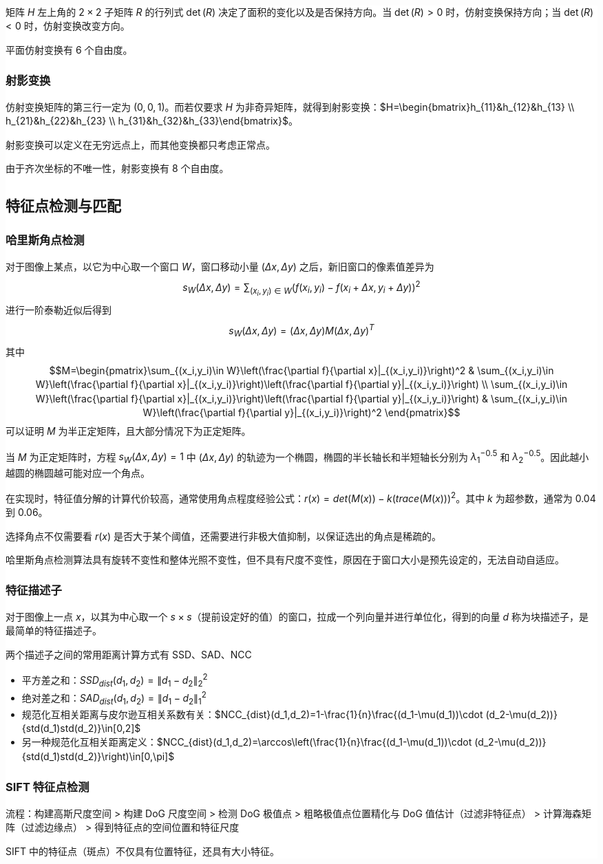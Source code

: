 矩阵 $H$ 左上角的 $2\times 2$ 子矩阵 $R$ 的行列式 $\det(R)$ 决定了面积的变化以及是否保持方向。当 $\det(R)>0$ 时，仿射变换保持方向；当 $\det(R)<0$ 时，仿射变换改变方向。

平面仿射变换有 $6$ 个自由度。

### 射影变换
仿射变换矩阵的第三行一定为 $(0,0,1)$。而若仅要求 $H$ 为非奇异矩阵，就得到射影变换：$H=\begin{bmatrix}h_{11}&h_{12}&h_{13} \\ h_{21}&h_{22}&h_{23} \\ h_{31}&h_{32}&h_{33}\end{bmatrix}$。

射影变换可以定义在无穷远点上，而其他变换都只考虑正常点。

由于齐次坐标的不唯一性，射影变换有 $8$ 个自由度。

## 特征点检测与匹配
### 哈里斯角点检测
对于图像上某点，以它为中心取一个窗口 $W$，窗口移动小量 $(\Delta x,\Delta y)$ 之后，新旧窗口的像素值差异为
$$s_W(\Delta x,\Delta y)=\sum_{(x_i,y_i)\in W}(f(x_i,y_i)-f(x_i+\Delta x,y_i+\Delta y))^2$$
进行一阶泰勒近似后得到
$$s_W(\Delta x,\Delta y)=(\Delta x,\Delta y)M(\Delta x,\Delta y)^T$$
其中 
$$M=\begin{pmatrix}\sum_{(x_i,y_i)\in W}\left(\frac{\partial f}{\partial x}|_{(x_i,y_i)}\right)^2 & \sum_{(x_i,y_i)\in W}\left(\frac{\partial f}{\partial x}|_{(x_i,y_i)}\right)\left(\frac{\partial f}{\partial y}|_{(x_i,y_i)}\right) \\ \sum_{(x_i,y_i)\in W}\left(\frac{\partial f}{\partial x}|_{(x_i,y_i)}\right)\left(\frac{\partial f}{\partial y}|_{(x_i,y_i)}\right) & \sum_{(x_i,y_i)\in W}\left(\frac{\partial f}{\partial y}|_{(x_i,y_i)}\right)^2 \end{pmatrix}$$
可以证明 $M$ 为半正定矩阵，且大部分情况下为正定矩阵。

当 $M$ 为正定矩阵时，方程 $s_W(\Delta x,\Delta y)=1$ 中 $(\Delta x,\Delta y)$ 的轨迹为一个椭圆，椭圆的半长轴长和半短轴长分别为 $\lambda_1^{-0.5}$ 和 $\lambda_2^{-0.5}$。因此越小越圆的椭圆越可能对应一个角点。

在实现时，特征值分解的计算代价较高，通常使用角点程度经验公式：$r(x)=det(M(x))-k(trace(M(x)))^2$。其中 $k$ 为超参数，通常为 $0.04$ 到 $0.06$。

选择角点不仅需要看 $r(x)$ 是否大于某个阈值，还需要进行非极大值抑制，以保证选出的角点是稀疏的。

哈里斯角点检测算法具有旋转不变性和整体光照不变性，但不具有尺度不变性，原因在于窗口大小是预先设定的，无法自动自适应。

### 特征描述子
对于图像上一点 $x$，以其为中心取一个 $s\times s$（提前设定好的值）的窗口，拉成一个列向量并进行单位化，得到的向量 $d$ 称为块描述子，是最简单的特征描述子。

两个描述子之间的常用距离计算方式有 SSD、SAD、NCC
- 平方差之和：$SSD_{dist}(d_1,d_2)=\lVert d_1-d_2\rVert _2^2$
- 绝对差之和：$SAD_{dist}(d_1,d_2)=\lVert d_1-d_2\rVert _1^2$
- 规范化互相关距离与皮尔逊互相关系数有关：$NCC_{dist}(d_1,d_2)=1-\frac{1}{n}\frac{(d_1-\mu(d_1))\cdot (d_2-\mu(d_2))}{std(d_1)std(d_2)}\in[0,2]$
- 另一种规范化互相关距离定义：$NCC_{dist}(d_1,d_2)=\arccos\left(\frac{1}{n}\frac{(d_1-\mu(d_1))\cdot (d_2-\mu(d_2))}{std(d_1)std(d_2)}\right)\in[0,\pi]$

### SIFT 特征点检测
流程：构建高斯尺度空间 > 构建 DoG 尺度空间 > 检测 DoG 极值点 > 粗略极值点位置精化与 DoG 值估计（过滤非特征点） > 计算海森矩阵（过滤边缘点） > 得到特征点的空间位置和特征尺度

SIFT 中的特征点（斑点）不仅具有位置特征，还具有大小特征。
